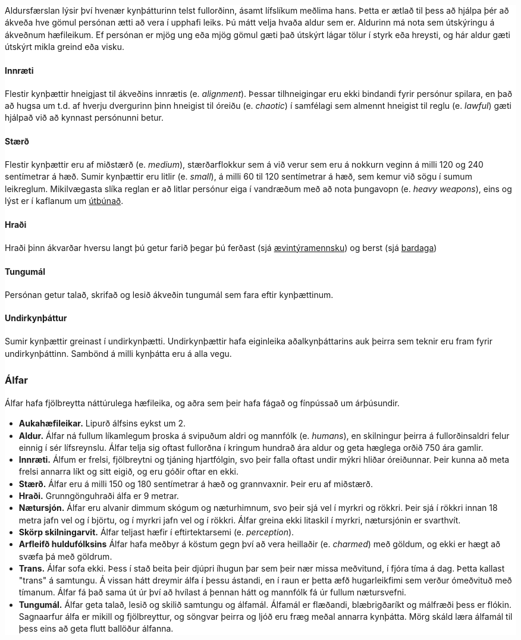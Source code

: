 Aldursfærslan lýsir því hvenær kynþátturinn telst fullorðinn, ásamt lífslíkum meðlima hans. Þetta er ætlað til þess að hjálpa þér að ákveða hve gömul persónan ætti að vera í upphafi leiks. Þú mátt velja hvaða aldur sem er. Aldurinn má nota sem útskýringu á ákveðnum hæfileikum. Ef persónan er mjög ung eða mjög gömul gæti það útskýrt lágar tölur í styrk eða hreysti, og hár aldur gæti útskýrt mikla greind eða visku.

#### Innræti

Flestir kynþættir hneigjast til ákveðins innrætis (e. _alignment_). Þessar tilhneigingar eru ekki bindandi fyrir persónur spilara, en það að hugsa um t.d. af hverju dvergurinn þinn hneigist til óreiðu (e. _chaotic_) í samfélagi sem almennt hneigist til reglu (e. _lawful_) gæti hjálpað við að kynnast persónunni betur.

#### Stærð

Flestir kynþættir eru af miðstærð (e. _medium_), stærðarflokkur sem á við verur sem eru á nokkurn veginn á milli 120 og 240 sentímetrar á hæð. Sumir kynþættir eru litlir (e. _small_), á milli 60 til 120 sentímetrar á hæð, sem kemur við sögu í sumum leikreglum. Mikilvægasta slíka reglan er að litlar persónur eiga í vandræðum með að nota þungavopn (e. _heavy weapons_), eins og lýst er í kaflanum um [útbúnað](#útbúnaður).

#### Hraði

Hraði þinn ákvarðar hversu langt þú getur farið þegar þú ferðast (sjá [ævintýramennsku](#ævintýramennska)) og berst (sjá [bardaga](#bardagar))

#### Tungumál

Persónan getur talað, skrifað og lesið ákveðin tungumál sem fara eftir kynþættinum.

#### Undirkynþáttur

Sumir kynþættir greinast í undirkynþætti. Undirkynþættir hafa eiginleika aðalkynþáttarins auk þeirra sem teknir eru fram fyrir undirkynþáttinn. Sambönd á milli kynþátta eru á alla vegu.

### Álfar

Álfar hafa fjölbreytta náttúrulega hæfileika, og aðra sem þeir hafa fágað og fínpússað um árþúsundir.

* **Aukahæfileikar.** Lipurð álfsins eykst um 2.
* **Aldur.** Álfar ná fullum líkamlegum þroska á svipuðum aldri og mannfólk (e. _humans_), en skilningur þeirra á fullorðinsaldri felur einnig í sér lífsreynslu. Álfar telja sig oftast fullorðna í kringum hundrað ára aldur og geta hæglega orðið 750 ára gamlir.
* **Innræti.** Álfum er frelsi, fjölbreytni og tjáning hjartfólgin, svo þeir falla oftast undir mýkri hliðar óreiðunnar. Þeir kunna að meta frelsi annarra líkt og sitt eigið, og eru góðir oftar en ekki.
* **Stærð.** Álfar eru á milli 150 og 180 sentímetrar á hæð og grannvaxnir. Þeir eru af miðstærð.
* **Hraði.** Grunngönguhraði álfa er 9 metrar.
* **Nætursjón.** Álfar eru alvanir dimmum skógum og næturhimnum, svo þeir sjá vel í myrkri og rökkri. Þeir sjá í rökkri innan 18 metra jafn vel og í björtu, og í myrkri jafn vel og í rökkri. Álfar greina ekki litaskil í myrkri, nætursjónin er svarthvít.
* **Skörp skilningarvit.** Álfar teljast hæfir í eftirtektarsemi (e. _perception_).
* **Arfleifð huldufólksins** Álfar hafa meðbyr á köstum gegn því að vera heillaðir (e. _charmed_) með göldum, og ekki er hægt að svæfa þá með göldrum.
* **Trans.** Álfar sofa ekki. Þess í stað beita þeir djúpri íhugun þar sem þeir nær missa meðvitund, í fjóra tíma á dag. Þetta kallast "trans" á samtungu. Á vissan hátt dreymir álfa í þessu ástandi, en í raun er þetta æfð hugarleikfimi sem verður ómeðvituð með tímanum. Álfar fá það sama út úr því að hvílast á þennan hátt og mannfólk fá úr fullum nætursvefni.
* **Tungumál.** Álfar geta talað, lesið og skilið samtungu og álfamál. Álfamál er flæðandi, blæbrigðaríkt og málfræði þess er flókin. Sagnaarfur álfa er mikill og fjölbreyttur, og söngvar þeirra og ljóð eru fræg meðal annarra kynþátta. Mörg skáld læra álfamál til þess eins að geta flutt ballöður álfanna.
